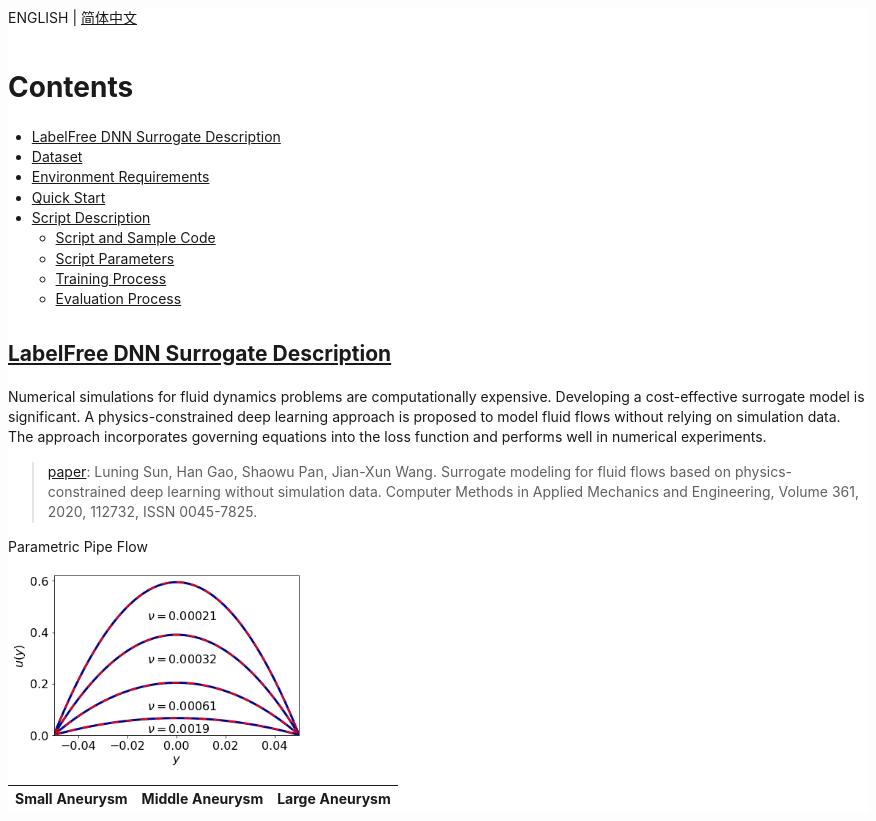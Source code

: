 ENGLISH | [简体中文](README_CN.md)

# Contents

- [LabelFree DNN Surrogate Description](#labelfree-dnn-surrogate-description)
- [Dataset](#dataset)
- [Environment Requirements](#environment-requirements)
- [Quick Start](#quick-start)
- [Script Description](#script-description)
    - [Script and Sample Code](#script-and-sample-code)
    - [Script Parameters](#script-parameters)
    - [Training Process](#training-process)
    - [Evaluation Process](#evaluation-process)

## [LabelFree DNN Surrogate Description](#contents)

Numerical simulations for fluid dynamics problems are computationally expensive.
Developing a cost-effective surrogate model is significant.
A physics-constrained deep learning approach is proposed to model fluid flows without relying on simulation data.
The approach incorporates governing equations into the loss function and performs well in numerical experiments.

> [paper](https://www.sciencedirect.com/science/article/pii/S004578251930622X): Luning Sun, Han Gao, Shaowu Pan,
> Jian-Xun Wang. Surrogate modeling for fluid flows based on physics-constrained deep learning without simulation data.
> Computer Methods in Applied Mechanics and Engineering, Volume 361, 2020, 112732, ISSN 0045-7825.

Parametric Pipe Flow
<p >
    <img align = 'center' height="200" src="figures/pipe_uProfiles_nuIdx_.png?raw=true">
</p>

|                                      Small Aneurysm                                       |                                     Middle Aneurysm                                      |                                    Large Aneurysm                                     |
|:-----------------------------------------------------------------------------------------:|:----------------------------------------------------------------------------------------:|:-------------------------------------------------------------------------------------:|
